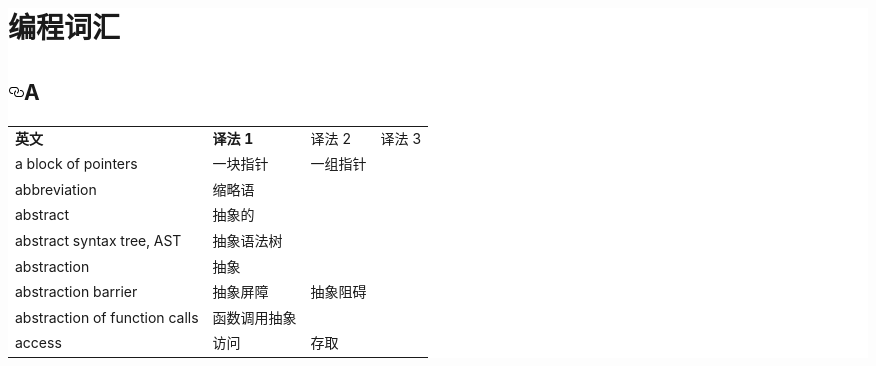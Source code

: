 # 编程词汇

<div class="article-intro">
<h2><a id="a" class="anchor" href="#a" aria-hidden="true"><svg aria-hidden="true" class="octicon octicon-link" height="16" version="1.1" viewBox="0 0 16 16" width="16"><path fill-rule="evenodd" d="M4 9h1v1H4c-1.5 0-3-1.69-3-3.5S2.55 3 4 3h4c1.45 0 3 1.69 3 3.5 0 1.41-.91 2.72-2 3.25V8.59c.58-.45 1-1.27 1-2.09C10 5.22 8.98 4 8 4H4c-.98 0-2 1.22-2 2.5S3 9 4 9zm9-3h-1v1h1c1 0 2 1.22 2 2.5S13.98 12 13 12H9c-.98 0-2-1.22-2-2.5 0-.83.42-1.64 1-2.09V6.25c-1.09.53-2 1.84-2 3.25C6 11.31 7.55 13 9 13h4c1.45 0 3-1.69 3-3.5S14.5 6 13 6z"></path></svg></a>A</h2>
<table class="reference">
  <tbody><tr>
    <td> <strong>英文</strong>                               </td>
    <td> <strong>译法 1</strong>           </td>
    <td> 译法 2           </td>
    <td> 译法 3           </td>
  </tr>
  <tr>
    <td> a block of pointers                  </td>
    <td> 一块指针           </td>
    <td> 一组指针         </td>
    <td>                  </td>
  </tr>
  <tr>
    <td> abbreviation                         </td>
    <td> 缩略语             </td>
    <td>                  </td>
    <td>                  </td>
  </tr>
  <tr>
    <td> abstract                             </td>
    <td> 抽象的             </td>
    <td>                  </td>
    <td>                  </td>
  </tr>
  <tr>
    <td> abstract syntax tree, AST            </td>
    <td> 抽象语法树         </td>
    <td>                  </td>
    <td>                  </td>
  </tr>
  <tr>
    <td> abstraction                          </td>
    <td> 抽象               </td>
    <td>                  </td>
    <td>                  </td>
  </tr>
  <tr>
    <td> abstraction barrier                  </td>
    <td> 抽象屏障           </td>
    <td> 抽象阻碍         </td>
    <td>                  </td>
  </tr>
  <tr>
    <td> abstraction of function calls        </td>
    <td> 函数调用抽象       </td>
    <td>                  </td>
    <td>                  </td>
  </tr>
  <tr>
    <td> access                               </td>
    <td> 访问               </td>
    <td> 存取             </td>